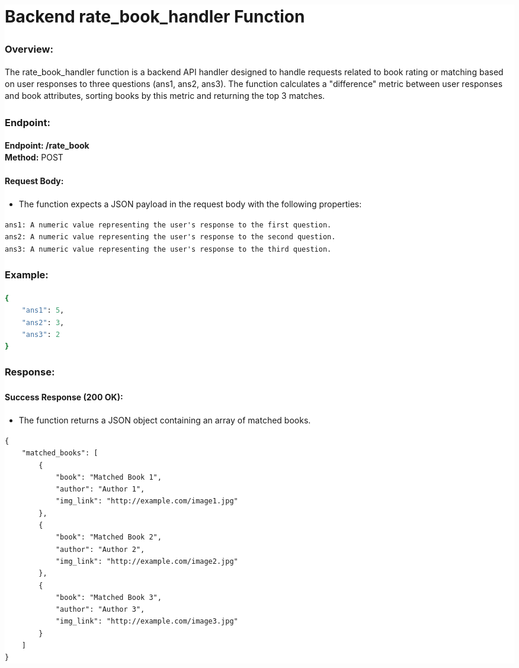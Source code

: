 
# Backend rate_book_handler Function
### Overview:
The rate_book_handler function is a backend API handler designed to handle requests related to book rating or matching based on user responses to three questions (ans1, ans2, ans3). The function calculates a "difference" metric between user responses and book attributes, sorting books by this metric and returning the top 3 matches.

### Endpoint:
**Endpoint: /rate_book**  
**Method:** POST  

#### Request Body:  

* The function expects a JSON payload in the request body with the following properties:

```
ans1: A numeric value representing the user's response to the first question.
ans2: A numeric value representing the user's response to the second question.
ans3: A numeric value representing the user's response to the third question.
```
### Example:

``` ruby
{
    "ans1": 5,
    "ans2": 3,
    "ans3": 2
}

```
### Response:
####  Success Response (200 OK):  
* The function returns a JSON object containing an array of matched books.
```
{
    "matched_books": [
        {
            "book": "Matched Book 1",
            "author": "Author 1",
            "img_link": "http://example.com/image1.jpg"
        },
        {
            "book": "Matched Book 2",
            "author": "Author 2",
            "img_link": "http://example.com/image2.jpg"
        },
        {
            "book": "Matched Book 3",
            "author": "Author 3",
            "img_link": "http://example.com/image3.jpg"
        }
    ]
}
```
